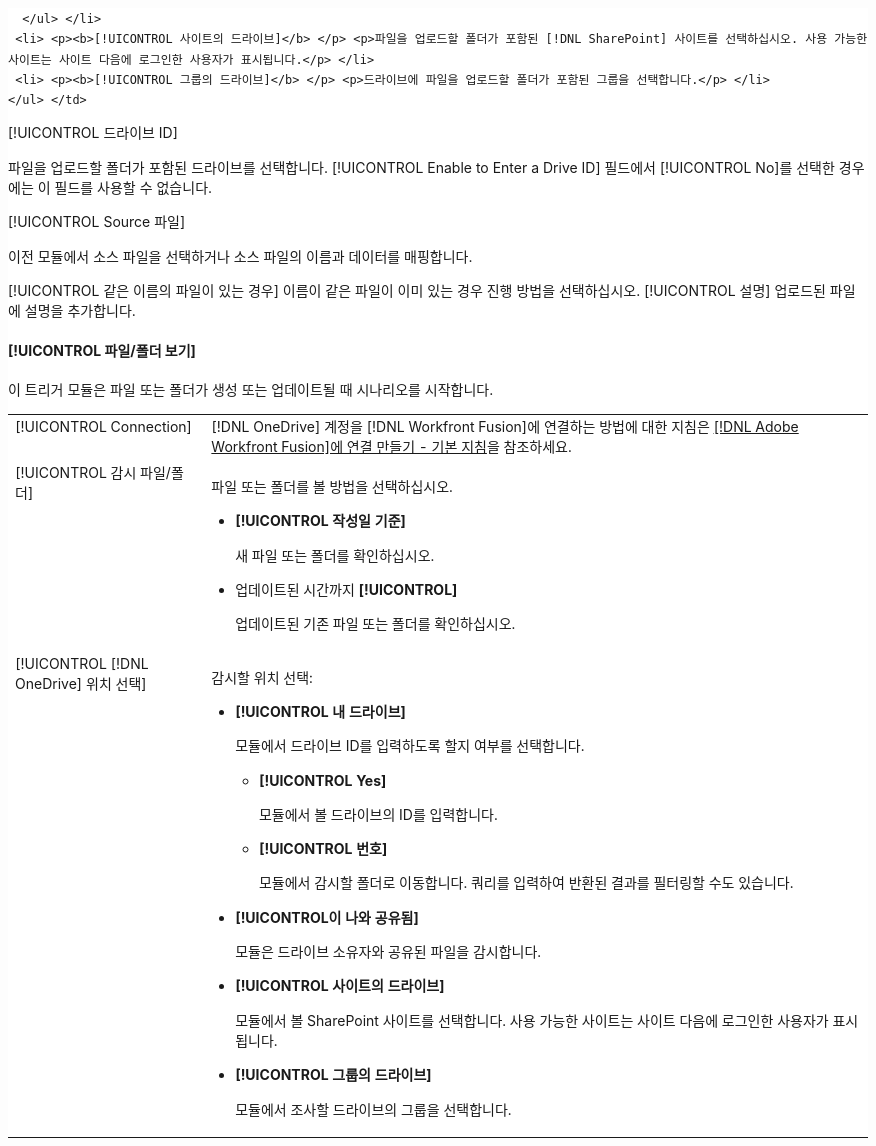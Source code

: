       </ul> </li> 
     <li> <p><b>[!UICONTROL 사이트의 드라이브]</b> </p> <p>파일을 업로드할 폴더가 포함된 [!DNL SharePoint] 사이트를 선택하십시오. 사용 가능한 사이트는 사이트 다음에 로그인한 사용자가 표시됩니다.</p> </li> 
     <li> <p><b>[!UICONTROL 그룹의 드라이브]</b> </p> <p>드라이브에 파일을 업로드할 폴더가 포함된 그룹을 선택합니다.</p> </li> 
    </ul> </td> 
  </tr> 
  <tr> 
   <td role="rowheader">[!UICONTROL 드라이브 ID]</td> 
   <td> <p>파일을 업로드할 폴더가 포함된 드라이브를 선택합니다. [!UICONTROL Enable to Enter a Drive ID] 필드에서 [!UICONTROL No]를 선택한 경우에는 이 필드를 사용할 수 없습니다.</p> </td> 
  </tr> 
  <tr> 
   <td role="rowheader">[!UICONTROL Source 파일]</td> 
   <td> <p>이전 모듈에서 소스 파일을 선택하거나 소스 파일의 이름과 데이터를 매핑합니다.</p> </td> 
  </tr> 
  <tr> 
   <td role="rowheader">[!UICONTROL 같은 이름의 파일이 있는 경우]</td> 
   <td>이름이 같은 파일이 이미 있는 경우 진행 방법을 선택하십시오.</td> 
  </tr> 
  <tr> 
   <td role="rowheader">[!UICONTROL 설명]</td> 
   <td>업로드된 파일에 설명을 추가합니다.</td> 
  </tr> 
 </tbody> 
</table>

#### [!UICONTROL 파일/폴더 보기]

이 트리거 모듈은 파일 또는 폴더가 생성 또는 업데이트될 때 시나리오를 시작합니다.

<table style="table-layout:auto"> 
 <col> 
 <col> 
 <tbody> 
  <tr> 
   <td role="rowheader">[!UICONTROL Connection]</td> 
   <td>[!DNL OneDrive] 계정을 [!DNL Workfront Fusion]에 연결하는 방법에 대한 지침은 <a href="/help/workfront-fusion/create-scenarios/connect-to-apps/connect-to-fusion-general.md" class="MCXref xref" data-mc-variable-override="">[!DNL Adobe Workfront Fusion]에 연결 만들기 - 기본 지침</a>을 참조하세요.</td> 
  </tr> 
  <tr> 
   <td role="rowheader">[!UICONTROL 감시 파일/폴더]</td> 
   <td> <p>파일 또는 폴더를 볼 방법을 선택하십시오.</p> 
    <ul> 
     <li> <p><b>[!UICONTROL 작성일 기준]</b> </p> <p>새 파일 또는 폴더를 확인하십시오.</p> </li> 
     <li> <p>업데이트된 시간까지 <b>[!UICONTROL]</b> </p> <p>업데이트된 기존 파일 또는 폴더를 확인하십시오.</p> </li> 
    </ul> </td> 
  </tr> 
  <tr> 
   <td role="rowheader">[!UICONTROL [!DNL OneDrive] 위치 선택]</td> 
   <td> <p>감시할 위치 선택:</p> 
    <ul> 
     <li> <p><b>[!UICONTROL 내 드라이브]</b> </p> <p>모듈에서 드라이브 ID를 입력하도록 할지 여부를 선택합니다.</p> 
      <ul> 
       <li> <p><b>[!UICONTROL Yes]</b> </p> <p>모듈에서 볼 드라이브의 ID를 입력합니다.</p> </li> 
       <li> <p><b>[!UICONTROL 번호]</b> </p> <p>모듈에서 감시할 폴더로 이동합니다. 쿼리를 입력하여 반환된 결과를 필터링할 수도 있습니다.</p> </li> 
      </ul> </li> 
     <li> <p><b>[!UICONTROL이 나와 공유됨]</b> </p> <p>모듈은 드라이브 소유자와 공유된 파일을 감시합니다.</p> </li> 
     <li> <p><b>[!UICONTROL 사이트의 드라이브]</b> </p> <p>모듈에서 볼 SharePoint 사이트를 선택합니다. 사용 가능한 사이트는 사이트 다음에 로그인한 사용자가 표시됩니다.</p> </li> 
     <li> <p><b>[!UICONTROL 그룹의 드라이브]</b> </p> <p>모듈에서 조사할 드라이브의 그룹을 선택합니다.</p> </li> 
    </ul> </td> 
  </tr> 
  <tr> 